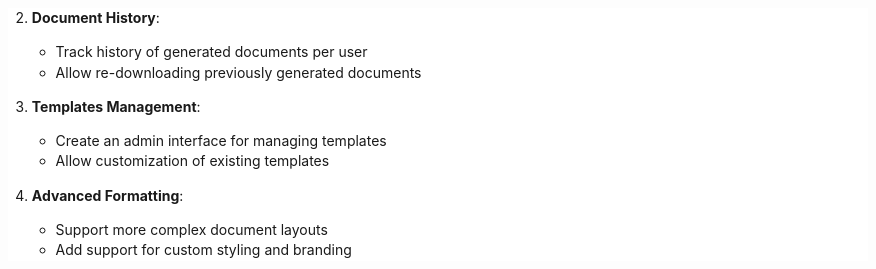 2. **Document History**:
   - Track history of generated documents per user
   - Allow re-downloading previously generated documents

3. **Templates Management**:
   - Create an admin interface for managing templates
   - Allow customization of existing templates

4. **Advanced Formatting**:
   - Support more complex document layouts
   - Add support for custom styling and branding
